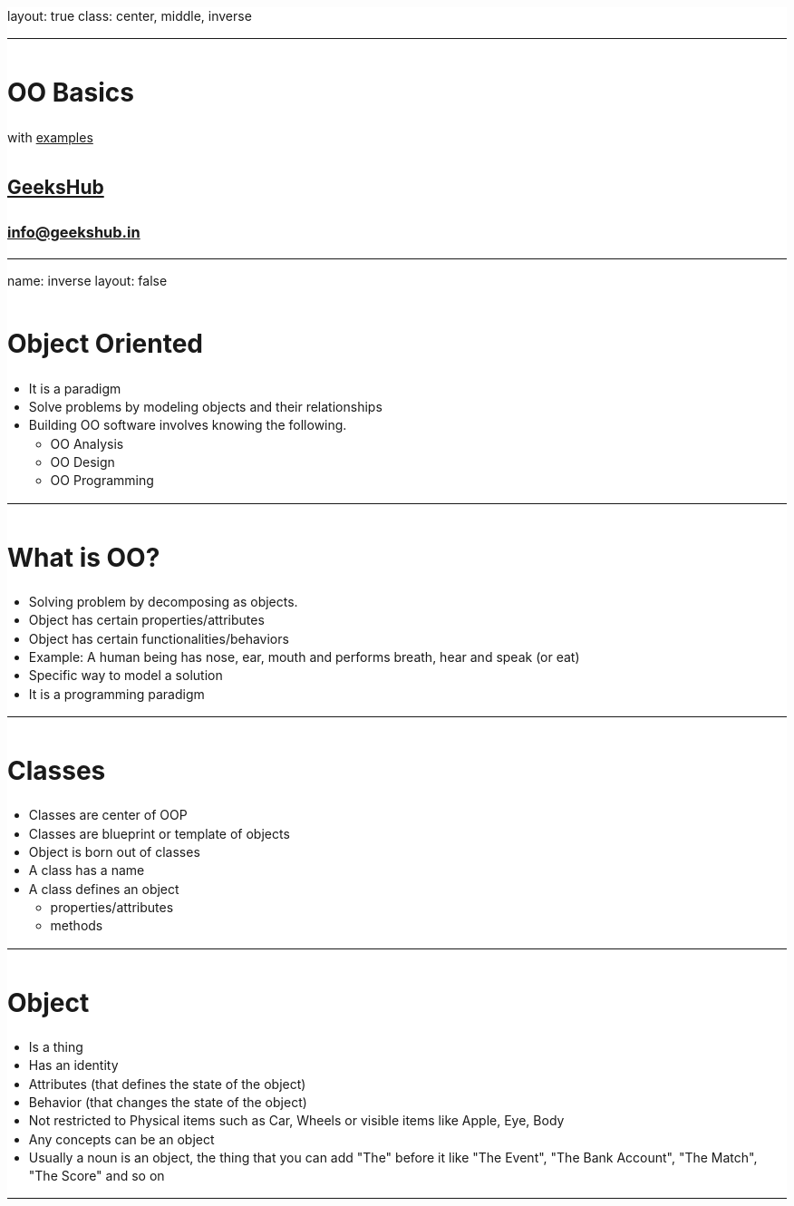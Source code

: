 layout: true
class: center, middle, inverse

---

# OO Basics
with [examples](classes.ipynb)
## [GeeksHub](http://www.geekshub.in)
### [info@geekshub.in](mailto:info@geekshub.in)

---

name: inverse
layout: false

# Object Oriented
- It is a paradigm
- Solve problems by modeling objects and their relationships
- Building OO software involves knowing the following.
    - OO Analysis
    - OO Design
    - OO Programming

---

# What is OO?
- Solving problem by decomposing as objects.
- Object has certain properties/attributes
- Object has certain functionalities/behaviors
- Example: A human being has nose, ear, mouth and performs breath, hear and speak (or eat)
- Specific way to model a solution
- It is a programming paradigm

---

# Classes
- Classes are center of OOP
- Classes are blueprint or template of objects
- Object is born out of classes
- A class has a name
- A class defines an object
    - properties/attributes
    - methods

---

# Object
- Is a thing
- Has an identity
- Attributes (that defines the state of the object)
- Behavior (that changes the state of the object)
- Not restricted to Physical items such as Car, Wheels or visible items like Apple, Eye, Body
- Any concepts can be an object
- Usually a noun is an object, the thing that you can add "The" before it like "The Event", "The Bank Account", "The Match", "The Score" and so on

---